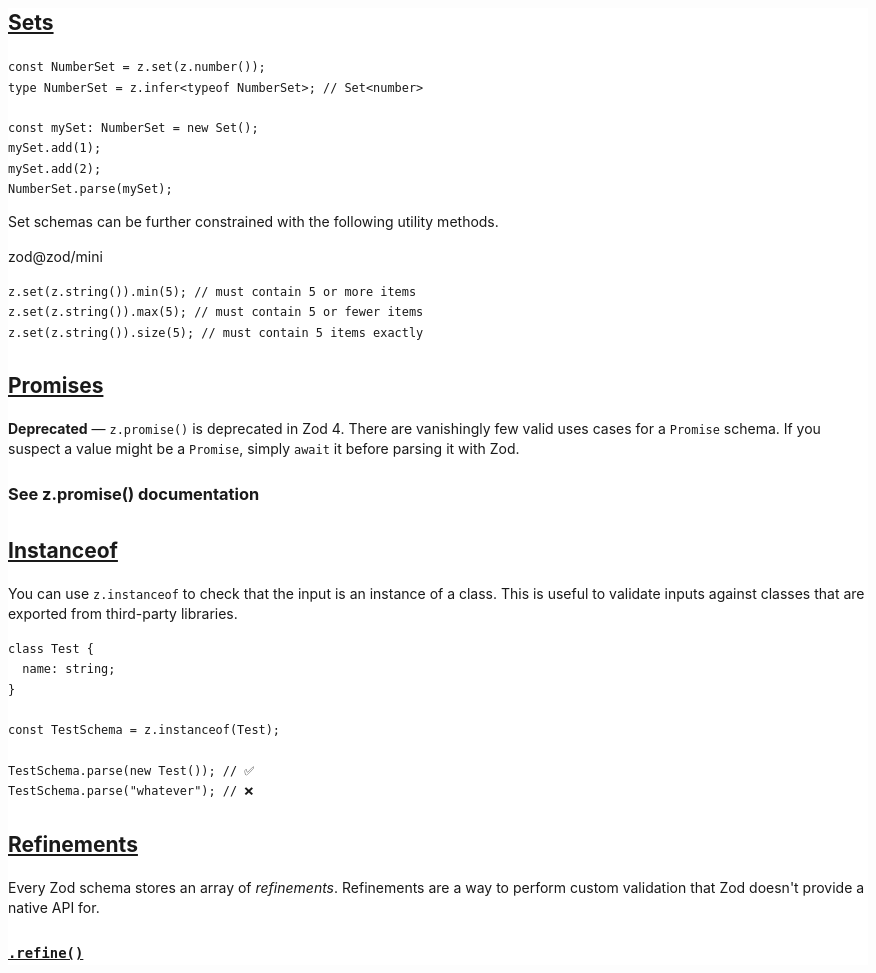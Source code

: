 ## [Sets](https://v4.zod.dev/api\#sets)

```
const NumberSet = z.set(z.number());
type NumberSet = z.infer<typeof NumberSet>; // Set<number>

const mySet: NumberSet = new Set();
mySet.add(1);
mySet.add(2);
NumberSet.parse(mySet);
```

Set schemas can be further constrained with the following utility methods.

zod@zod/mini

```
z.set(z.string()).min(5); // must contain 5 or more items
z.set(z.string()).max(5); // must contain 5 or fewer items
z.set(z.string()).size(5); // must contain 5 items exactly
```

## [Promises](https://v4.zod.dev/api\#promises)

**Deprecated** — `z.promise()` is deprecated in Zod 4. There are vanishingly few valid uses cases for a `Promise` schema. If you suspect a value might be a `Promise`, simply `await` it before parsing it with Zod.

### See z.promise() documentation

## [Instanceof](https://v4.zod.dev/api\#instanceof)

You can use `z.instanceof` to check that the input is an instance of a class. This is useful to validate inputs against classes that are exported from third-party libraries.

```
class Test {
  name: string;
}

const TestSchema = z.instanceof(Test);

TestSchema.parse(new Test()); // ✅
TestSchema.parse("whatever"); // ❌
```

## [Refinements](https://v4.zod.dev/api\#refinements)

Every Zod schema stores an array of _refinements_. Refinements are a way to perform custom validation that Zod doesn't provide a native API for.

### [`.refine()`](https://v4.zod.dev/api\#refine)
